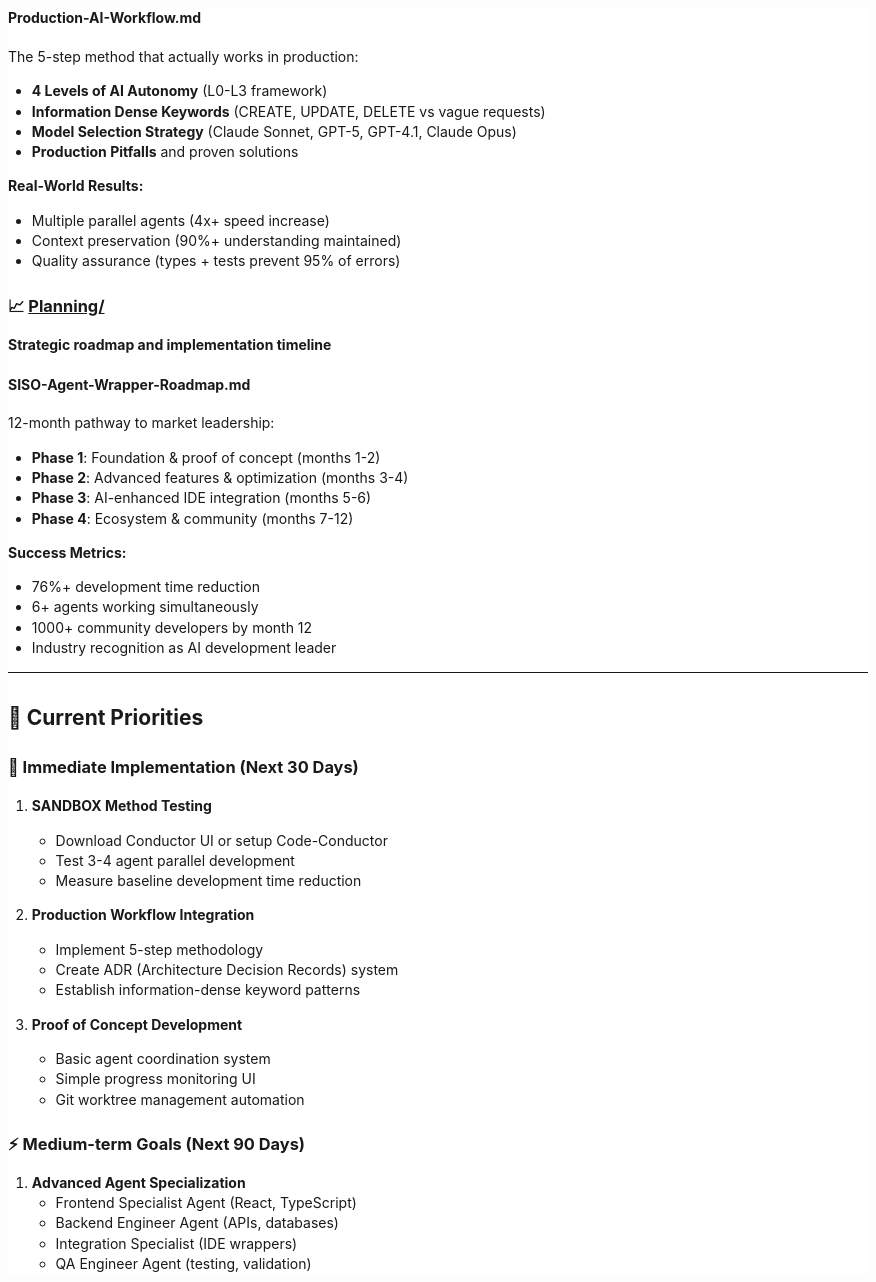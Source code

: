 #### **Production-AI-Workflow.md**  
The 5-step method that actually works in production:
- **4 Levels of AI Autonomy** (L0-L3 framework)
- **Information Dense Keywords** (CREATE, UPDATE, DELETE vs vague requests)
- **Model Selection Strategy** (Claude Sonnet, GPT-5, GPT-4.1, Claude Opus)
- **Production Pitfalls** and proven solutions

**Real-World Results:**
- Multiple parallel agents (4x+ speed increase)
- Context preservation (90%+ understanding maintained)
- Quality assurance (types + tests prevent 95% of errors)

### **📈 [Planning/](./Planning/)**
**Strategic roadmap and implementation timeline**

#### **SISO-Agent-Wrapper-Roadmap.md**
12-month pathway to market leadership:
- **Phase 1**: Foundation & proof of concept (months 1-2)
- **Phase 2**: Advanced features & optimization (months 3-4)  
- **Phase 3**: AI-enhanced IDE integration (months 5-6)
- **Phase 4**: Ecosystem & community (months 7-12)

**Success Metrics:**
- 76%+ development time reduction
- 6+ agents working simultaneously
- 1000+ community developers by month 12
- Industry recognition as AI development leader

---

## 🚀 **Current Priorities**

### **🎯 Immediate Implementation (Next 30 Days)**
1. **SANDBOX Method Testing**
   - Download Conductor UI or setup Code-Conductor  
   - Test 3-4 agent parallel development
   - Measure baseline development time reduction

2. **Production Workflow Integration**
   - Implement 5-step methodology  
   - Create ADR (Architecture Decision Records) system
   - Establish information-dense keyword patterns

3. **Proof of Concept Development**
   - Basic agent coordination system
   - Simple progress monitoring UI
   - Git worktree management automation

### **⚡ Medium-term Goals (Next 90 Days)**
1. **Advanced Agent Specialization**
   - Frontend Specialist Agent (React, TypeScript)
   - Backend Engineer Agent (APIs, databases) 
   - Integration Specialist (IDE wrappers)
   - QA Engineer Agent (testing, validation)
